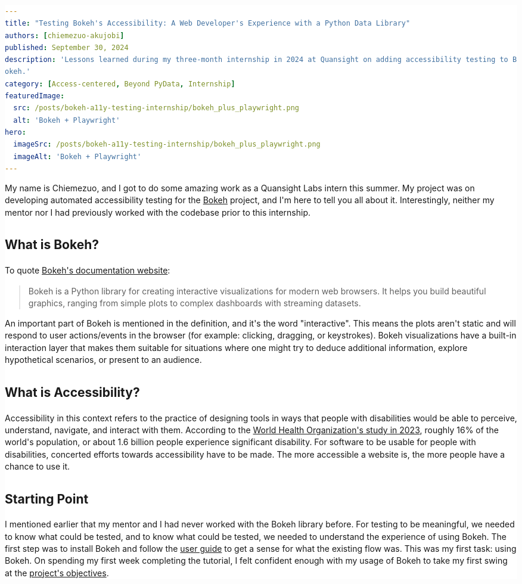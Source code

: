 ```yaml
---
title: "Testing Bokeh's Accessibility: A Web Developer's Experience with a Python Data Library"
authors: [chiemezuo-akujobi]
published: September 30, 2024
description: 'Lessons learned during my three-month internship in 2024 at Quansight on adding accessibility testing to Bokeh.'
category: [Access-centered, Beyond PyData, Internship]
featuredImage:
  src: /posts/bokeh-a11y-testing-internship/bokeh_plus_playwright.png
  alt: 'Bokeh + Playwright'
hero:
  imageSrc: /posts/bokeh-a11y-testing-internship/bokeh_plus_playwright.png
  imageAlt: 'Bokeh + Playwright'
---
```


My name is Chiemezuo, and I got to do some amazing work as a Quansight Labs
intern this summer. My project was on developing automated accessibility testing
for the [Bokeh](https://bokeh.org/) project, and I'm here to tell you all about
it. Interestingly, neither my mentor nor I had previously worked with the
codebase prior to this internship.

## What is Bokeh?

To quote [Bokeh's documentation website](https://docs.bokeh.org/en/latest/):

> Bokeh is a Python library for creating interactive visualizations for modern
> web browsers. It helps you build beautiful graphics, ranging from simple plots
> to complex dashboards with streaming datasets.

An important part of Bokeh is mentioned in the definition, and it's the word
"interactive". This means the plots aren't static and will respond to user
actions/events in the browser (for example: clicking, dragging, or keystrokes).
Bokeh visualizations have a built-in interaction layer that makes them suitable
for situations where one might try to deduce additional information, explore
hypothetical scenarios, or present to an audience.

## What is Accessibility?

Accessibility in this context refers to the practice of designing tools in ways
that people with disabilities would be able to perceive, understand, navigate,
and interact with them. According to the [World Health Organization's study in
2023](https://www.who.int/news-room/fact-sheets/detail/disability-and-health),
roughly 16% of the world's population, or about 1.6 billion people experience
significant disability. For software to be usable for people with disabilities,
concerted efforts towards accessibility have to be made. The more accessible a
website is, the more people have a chance to use it.

## Starting Point

I mentioned earlier that my mentor and I had never worked with the Bokeh library
before. For testing to be meaningful, we needed to know what could be tested,
and to know what could be tested, we needed to understand the experience of
using Bokeh. The first step was to install Bokeh and follow the [user
guide](https://docs.bokeh.org/en/latest/docs/user_guide.html) to get a sense for
what the existing flow was. This was my first task: using Bokeh. On spending my
first week completing the tutorial, I felt confident enough with my usage of
Bokeh to take my first swing at the [project's
objectives](https://github.com/Quansight-Labs/open-source-internships/issues/31).
